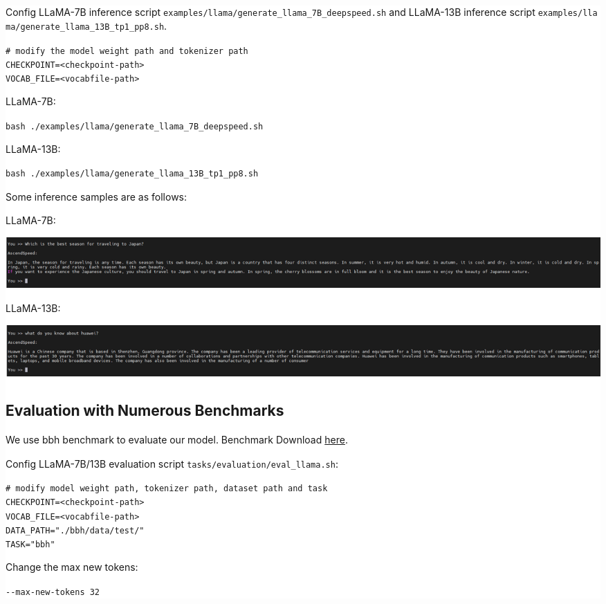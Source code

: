 Config LLaMA-7B inference script `examples/llama/generate_llama_7B_deepspeed.sh` and LLaMA-13B inference script `examples/llama/generate_llama_13B_tp1_pp8.sh`.

```shell
# modify the model weight path and tokenizer path
CHECKPOINT=<checkpoint-path>
VOCAB_FILE=<vocabfile-path>
```

LLaMA-7B:
```shell
bash ./examples/llama/generate_llama_7B_deepspeed.sh
```

LLaMA-13B:
```shell
bash ./examples/llama/generate_llama_13B_tp1_pp8.sh
```

Some inference samples are as follows:

LLaMA-7B:

![llama-7B_generate.png](../../sources/images/llama/llama-7B_generate.png)

LLaMA-13B:

![llama-13B_generate.png](../../sources/images/llama/llama-13B_generate.png)


## Evaluation with Numerous Benchmarks

We use bbh benchmark to evaluate our model. Benchmark Download [here](https://huggingface.co/datasets/lukaemon/bbh).

Config LLaMA-7B/13B evaluation script `tasks/evaluation/eval_llama.sh`:

```shell
# modify model weight path, tokenizer path, dataset path and task
CHECKPOINT=<checkpoint-path>
VOCAB_FILE=<vocabfile-path>
DATA_PATH="./bbh/data/test/"
TASK="bbh"
```
Change the max new tokens:
```shell
--max-new-tokens 32 
```
